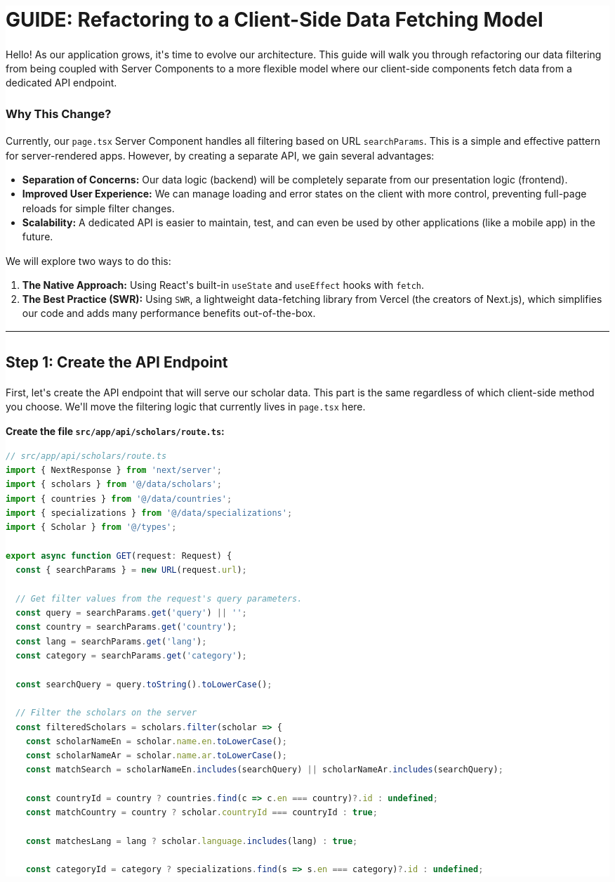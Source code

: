 # GUIDE: Refactoring to a Client-Side Data Fetching Model

Hello! As our application grows, it's time to evolve our architecture. This guide will walk you through refactoring our data filtering from being coupled with Server Components to a more flexible model where our client-side components fetch data from a dedicated API endpoint.

### Why This Change?

Currently, our `page.tsx` Server Component handles all filtering based on URL `searchParams`. This is a simple and effective pattern for server-rendered apps. However, by creating a separate API, we gain several advantages:

*   **Separation of Concerns:** Our data logic (backend) will be completely separate from our presentation logic (frontend).
*   **Improved User Experience:** We can manage loading and error states on the client with more control, preventing full-page reloads for simple filter changes.
*   **Scalability:** A dedicated API is easier to maintain, test, and can even be used by other applications (like a mobile app) in the future.

We will explore two ways to do this:
1.  **The Native Approach:** Using React's built-in `useState` and `useEffect` hooks with `fetch`.
2.  **The Best Practice (SWR):** Using `SWR`, a lightweight data-fetching library from Vercel (the creators of Next.js), which simplifies our code and adds many performance benefits out-of-the-box.

---

## Step 1: Create the API Endpoint

First, let's create the API endpoint that will serve our scholar data. This part is the same regardless of which client-side method you choose. We'll move the filtering logic that currently lives in `page.tsx` here.

**Create the file `src/app/api/scholars/route.ts`:**

```typescript
// src/app/api/scholars/route.ts
import { NextResponse } from 'next/server';
import { scholars } from '@/data/scholars';
import { countries } from '@/data/countries';
import { specializations } from '@/data/specializations';
import { Scholar } from '@/types';

export async function GET(request: Request) {
  const { searchParams } = new URL(request.url);

  // Get filter values from the request's query parameters.
  const query = searchParams.get('query') || '';
  const country = searchParams.get('country');
  const lang = searchParams.get('lang');
  const category = searchParams.get('category');

  const searchQuery = query.toString().toLowerCase();

  // Filter the scholars on the server
  const filteredScholars = scholars.filter(scholar => {
    const scholarNameEn = scholar.name.en.toLowerCase();
    const scholarNameAr = scholar.name.ar.toLowerCase();
    const matchSearch = scholarNameEn.includes(searchQuery) || scholarNameAr.includes(searchQuery);

    const countryId = country ? countries.find(c => c.en === country)?.id : undefined;
    const matchCountry = country ? scholar.countryId === countryId : true;

    const matchesLang = lang ? scholar.language.includes(lang) : true;

    const categoryId = category ? specializations.find(s => s.en === category)?.id : undefined;
```